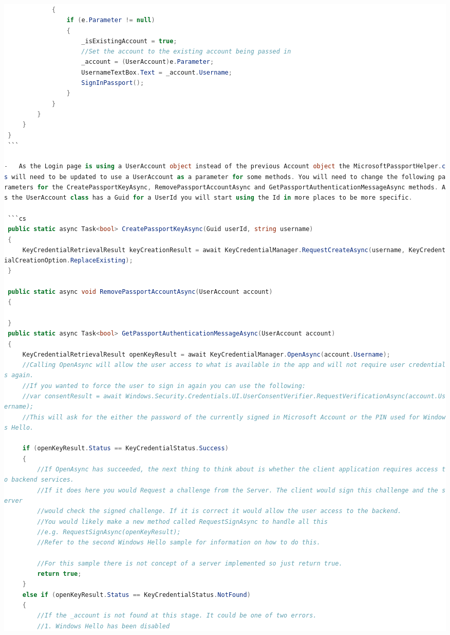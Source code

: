    ```cs
                {
                    if (e.Parameter != null)
                    {
                        _isExistingAccount = true;
                        //Set the account to the existing account being passed in
                        _account = (UserAccount)e.Parameter;
                        UsernameTextBox.Text = _account.Username;
                        SignInPassport();
                    }
                }
            }
        }
    }
    ```

-   As the Login page is using a UserAccount object instead of the previous Account object the MicrosoftPassportHelper.cs will need to be updated to use a UserAccount as a parameter for some methods. You will need to change the following parameters for the CreatePassportKeyAsync, RemovePassportAccountAsync and GetPassportAuthenticationMessageAsync methods. As the UserAccount class has a Guid for a UserId you will start using the Id in more places to be more specific.

    ```cs
    public static async Task<bool> CreatePassportKeyAsync(Guid userId, string username)
    {
        KeyCredentialRetrievalResult keyCreationResult = await KeyCredentialManager.RequestCreateAsync(username, KeyCredentialCreationOption.ReplaceExisting);
    }

    public static async void RemovePassportAccountAsync(UserAccount account)
    {

    }
    public static async Task<bool> GetPassportAuthenticationMessageAsync(UserAccount account)
    {
        KeyCredentialRetrievalResult openKeyResult = await KeyCredentialManager.OpenAsync(account.Username);
        //Calling OpenAsync will allow the user access to what is available in the app and will not require user credentials again.
        //If you wanted to force the user to sign in again you can use the following:
        //var consentResult = await Windows.Security.Credentials.UI.UserConsentVerifier.RequestVerificationAsync(account.Username);
        //This will ask for the either the password of the currently signed in Microsoft Account or the PIN used for Windows Hello.

        if (openKeyResult.Status == KeyCredentialStatus.Success)
        {
            //If OpenAsync has succeeded, the next thing to think about is whether the client application requires access to backend services.
            //If it does here you would Request a challenge from the Server. The client would sign this challenge and the server
            //would check the signed challenge. If it is correct it would allow the user access to the backend.
            //You would likely make a new method called RequestSignAsync to handle all this
            //e.g. RequestSignAsync(openKeyResult);
            //Refer to the second Windows Hello sample for information on how to do this.

            //For this sample there is not concept of a server implemented so just return true.
            return true;
        }
        else if (openKeyResult.Status == KeyCredentialStatus.NotFound)
        {
            //If the _account is not found at this stage. It could be one of two errors. 
            //1. Windows Hello has been disabled
   ```